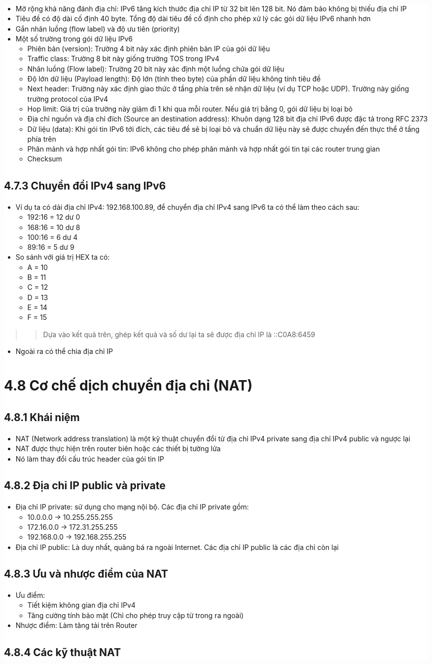 - Mở rộng khả năng đánh địa chỉ: IPv6 tăng kích thước địa chỉ IP từ 32 bit lên 128 bit. Nó đảm bảo không bị thiếu địa chỉ IP
- Tiêu đề có độ dài cố định 40 byte. Tổng độ dài tiêu đề cố định cho phép xử lý các gói dữ liệu IPv6 nhanh hơn 
- Gắn nhãn luồng (flow label) và độ ưu tiên (priority)
- Một số trường trong gói dữ liệu IPv6
	+ Phiên bản (version): Trường 4 bit này xác định phiên bản IP của gói dữ liệu
	+ Traffic class: Trường 8 bit này giống trường TOS trong IPv4
	+ Nhãn luồng (Flow label): Trường 20 bit này xác định một luồng chứa gói dữ liệu
	+ Độ lớn dữ liệu (Payload length): Độ lớn (tính theo byte) của phần dữ liệu không tính tiêu đề 
	+ Next header: Trường này xác định giao thức ở tầng phía trên sẽ nhận dữ liệu (ví dụ TCP hoặc UDP). Trường này giống trường protocol của IPv4
	+ Hop limit: Giá trị của trường này giảm đi 1 khi qua mỗi router. Nếu giá trị bằng 0, gói dữ liệu bị loại bỏ 
	+ Địa chỉ nguồn và địa chỉ đích (Source an destination address): Khuôn dạng 128 bit địa chỉ IPv6 được đặc tả trong RFC 2373
	+ Dữ liệu (data): Khi gói tin IPv6 tới đích, các tiêu đề sẽ bị loại bỏ và chuẩn dữ liệu này sẽ được chuyển đến thực thể ở tầng phía trên 
	+ Phân mảnh và hợp nhất gói tin: IPv6 không cho phép phân mảnh và hợp nhất gói tin tại các router trung gian
	+ Checksum
## 4.7.3 Chuyển đổi IPv4 sang IPv6
- Ví dụ ta có dải địa chỉ IPv4: 192.168.100.89, để chuyển địa chỉ IPv4 sang IPv6 ta có thể làm theo cách sau:
	+ 192:16 = 12 dư 0
	+ 168:16 = 10 dư 8
	+ 100:16 = 6 dư 4
	+ 89:16 = 5 dư 9
- So sánh với giá trị HEX ta có:
	+ A = 10
	+ B = 11
	+ C = 12
	+ D = 13
	+ E = 14
	+ F = 15

>> Dựa vào kết quả trên, ghép kết quả và số dư lại ta sẽ được địa chỉ IP là ::C0A8:6459
- Ngoài ra có thể chia địa chỉ IP 
# 4.8 Cơ chế dịch chuyển địa chỉ (NAT)
## 4.8.1 Khái niệm
- NAT (Network address translation) là một kỹ thuật chuyển đổi từ địa chỉ IPv4 private sang địa chỉ IPv4 public và ngược lại
- NAT được thực hiện trên router biên hoặc các thiết bị tường lửa
- Nó làm thay đổi cấu trúc header của gói tin IP
## 4.8.2 Địa chỉ IP public và private
- Địa chỉ IP private: sử dụng cho mạng nội bộ. Các địa chỉ IP private gồm:
	+ 10.0.0.0 -> 10.255.255.255
	+ 172.16.0.0 -> 172.31.255.255
	+ 192.168.0.0 -> 192.168.255.255
- Địa chỉ IP public: Là duy nhất, quảng bá ra ngoài Internet. Các địa chỉ IP public là các địa chỉ còn lại
## 4.8.3 Ưu và nhược điểm của NAT
- Ưu điểm:
	+ Tiết kiệm không gian địa chỉ IPv4
	+ Tăng cường tính bảo mật (Chỉ cho phép truy cập từ trong ra ngoài)
- Nhược điểm: Làm tăng tải trên Router
## 4.8.4 Các kỹ thuật NAT 